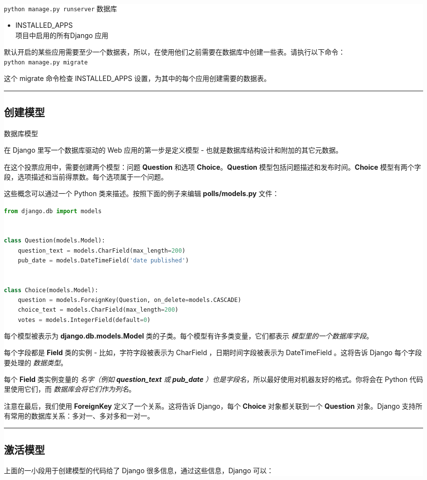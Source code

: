 ```python manage.py runserver```
  数据库
- INSTALLED_APPS  
  项目中启用的所有Django 应用

默认开启的某些应用需要至少一个数据表，所以，在使用他们之前需要在数据库中创建一些表。请执行以下命令：  
```python manage.py migrate```

这个 migrate 命令检查 INSTALLED_APPS 设置，为其中的每个应用创建需要的数据表。

---

## 创建模型

数据库模型

在 Django 里写一个数据库驱动的 Web 应用的第一步是定义模型 - 也就是数据库结构设计和附加的其它元数据。

在这个投票应用中，需要创建两个模型：问题 **Question** 和选项 **Choice**。**Question** 模型包括问题描述和发布时间。**Choice** 模型有两个字段，选项描述和当前得票数。每个选项属于一个问题。

这些概念可以通过一个 Python 类来描述。按照下面的例子来编辑 **polls/models.py** 文件：

```python
from django.db import models


class Question(models.Model):
    question_text = models.CharField(max_length=200)
    pub_date = models.DateTimeField('date published')


class Choice(models.Model):
    question = models.ForeignKey(Question, on_delete=models.CASCADE)
    choice_text = models.CharField(max_length=200)
    votes = models.IntegerField(default=0)
```

每个模型被表示为 **django.db.models.Model** 类的子类。每个模型有许多类变量，它们都表示 *模型里的一个数据库字段*。

每个字段都是 **Field** 类的实例 - 比如，字符字段被表示为 CharField ，日期时间字段被表示为 DateTimeField 。这将告诉 Django 每个字段要处理的 *数据类型*。

每个 **Field** 类实例变量的 *名字（例如 **question_text** 或 **pub_date** ）也是字段名*，所以最好使用对机器友好的格式。你将会在 Python 代码里使用它们，而 *数据库会将它们作为列名*。

注意在最后，我们使用 **ForeignKey** 定义了一个关系。这将告诉 Django，每个 **Choice** 对象都关联到一个 **Question** 对象。Django 支持所有常用的数据库关系：多对一、多对多和一对一。

---

## 激活模型

上面的一小段用于创建模型的代码给了 Django 很多信息，通过这些信息，Django 可以：
